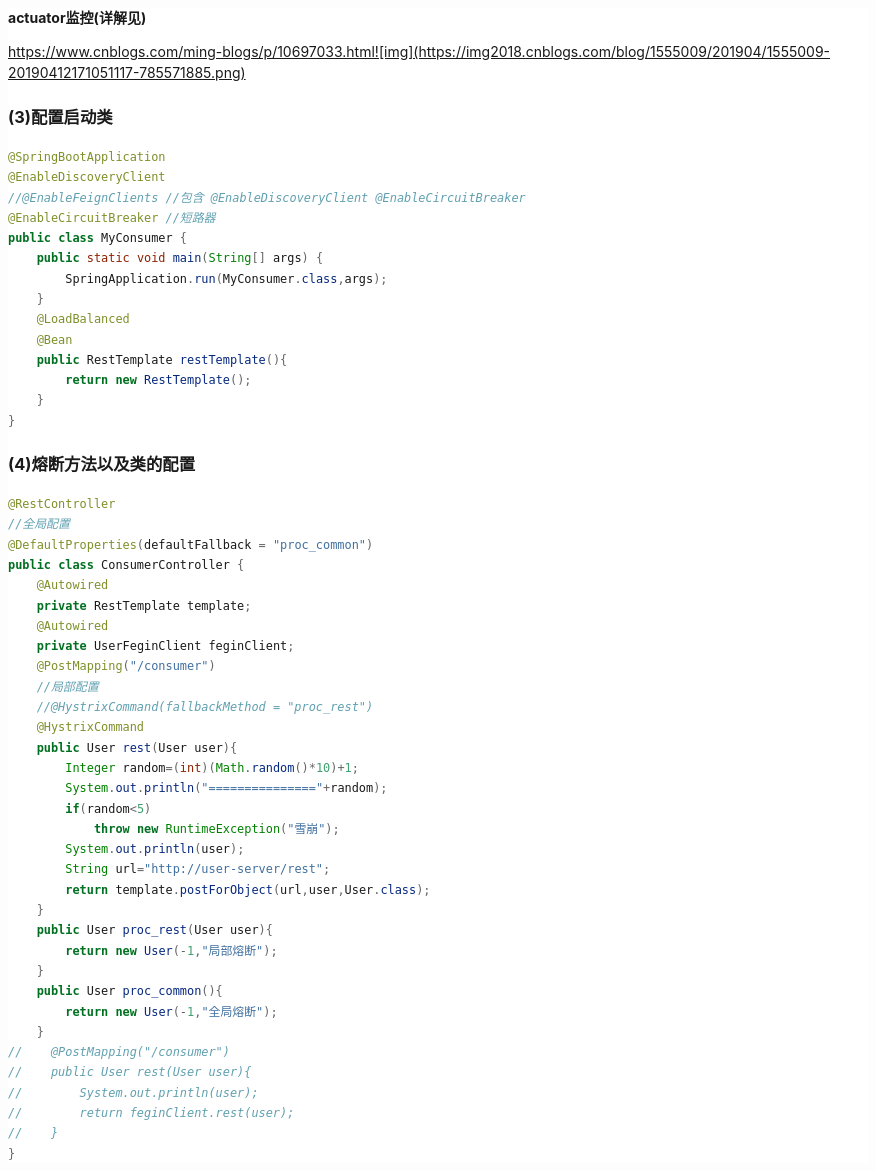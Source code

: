 **actuator监控(详解见)**

https://www.cnblogs.com/ming-blogs/p/10697033.html![img](https://img2018.cnblogs.com/blog/1555009/201904/1555009-20190412171051117-785571885.png)

### (3)配置启动类

```java
@SpringBootApplication
@EnableDiscoveryClient 
//@EnableFeignClients //包含 @EnableDiscoveryClient @EnableCircuitBreaker
@EnableCircuitBreaker //短路器
public class MyConsumer {
    public static void main(String[] args) {
        SpringApplication.run(MyConsumer.class,args);
    }
    @LoadBalanced
    @Bean
    public RestTemplate restTemplate(){
        return new RestTemplate();
    }
}

```

### (4)熔断方法以及类的配置

```java
@RestController
//全局配置
@DefaultProperties(defaultFallback = "proc_common")
public class ConsumerController {
    @Autowired
    private RestTemplate template;
    @Autowired
    private UserFeginClient feginClient;
    @PostMapping("/consumer")
    //局部配置
    //@HystrixCommand(fallbackMethod = "proc_rest")
    @HystrixCommand
    public User rest(User user){
        Integer random=(int)(Math.random()*10)+1;
        System.out.println("==============="+random);
        if(random<5)
            throw new RuntimeException("雪崩");
        System.out.println(user);
        String url="http://user-server/rest";
        return template.postForObject(url,user,User.class);
    }
    public User proc_rest(User user){
        return new User(-1,"局部熔断");
    }
    public User proc_common(){
        return new User(-1,"全局熔断");
    }
//    @PostMapping("/consumer")
//    public User rest(User user){
//        System.out.println(user);
//        return feginClient.rest(user);
//    }
}
```
